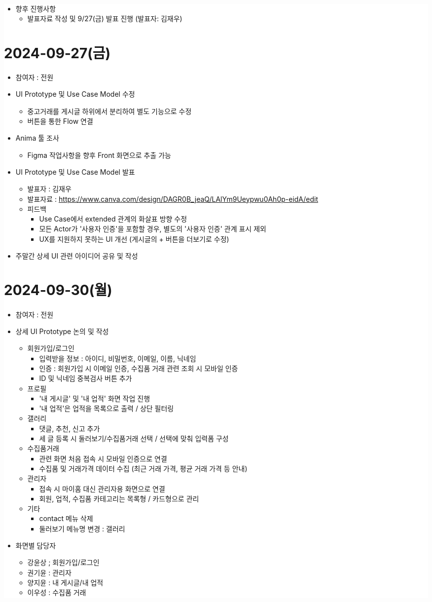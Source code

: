 - 향후 진행사항
  - 발표자료 작성 및 9/27(금) 발표 진행 (발표자: 김재우)

# 2024-09-27(금)
- 참여자 : 전원

- UI Prototype 및 Use Case Model 수정
  - 중고거래를 게시글 하위에서 분리하여 별도 기능으로 수정
  - 버튼을 통한 Flow 연결

- Anima 툴 조사
  - Figma 작업사항을 향후 Front 화면으로 추출 가능

- UI Prototype 및 Use Case Model 발표
  - 발표자 : 김재우
  - 발표자료 : https://www.canva.com/design/DAGR0B_jeaQ/LAlYm9Ueypwu0Ah0p-eidA/edit
  - 피드백
    - Use Case에서 extended 관계의 화살표 방향 수정
    - 모든 Actor가 '사용자 인증'을 포함할 경우, 별도의 '사용자 인증' 관계 표시 제외
    - UX를 지원하지 못하는 UI 개선 (게시글의 + 버튼을 더보기로 수정)

- 주말간 상세 UI 관련 아이디어 공유 및 작성

# 2024-09-30(월)
- 참여자 : 전원

- 상세 UI Prototype 논의 및 작성
  - 회원가입/로그인
    - 입력받을 정보 : 아이디, 비밀번호, 이메일, 이름, 닉네임
    - 인증 : 회원가입 시 이메일 인증, 수집품 거래 관련 조회 시 모바일 인증
    - ID 및 닉네임 중복검사 버튼 추가
  - 프로필
    - '내 게시글' 및 '내 업적' 화면 작업 진행
    - '내 업적'은 업적을 목록으로 출력 / 상단 필터링
  - 갤러리
    - 댓글, 추천, 신고 추가
    - 세 글 등록 시 둘러보기/수집품거래 선택 / 선택에 맞춰 입력폼 구성
  - 수집품거래
    - 관련 화면 처음 접속 시 모바일 인증으로 연결
    - 수집품 및 거래가격 데이터 수집 (최근 거래 가격, 평균 거래 가격 등 안내)
  - 관리자
    - 접속 시 마이홈 대신 관리자용 화면으로 연결
    - 회원, 업적, 수집품 카테고리는 목록형 / 카드형으로 관리
  - 기타
    - contact 메뉴 삭제
    - 둘러보기 메뉴명 변경 : 갤러리
  
- 화면별 담당자
  - 강윤상 ; 회원가입/로그인
  - 권기윤 : 관리자
  - 양지윤 : 내 게시글/내 업적
  - 이우성 : 수집품 거래
